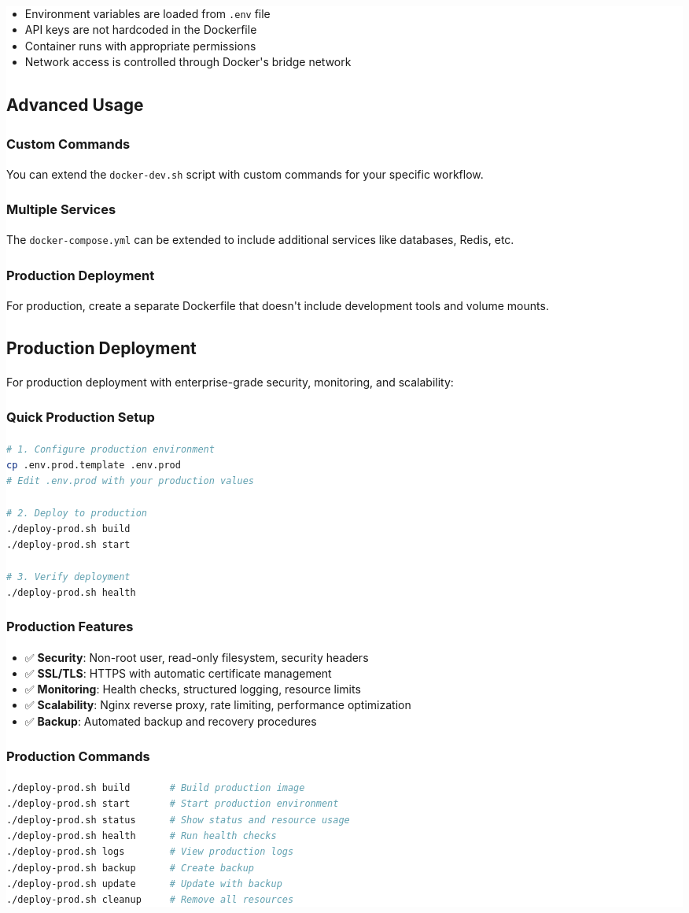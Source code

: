 - Environment variables are loaded from `.env` file
- API keys are not hardcoded in the Dockerfile
- Container runs with appropriate permissions
- Network access is controlled through Docker's bridge network

## Advanced Usage

### Custom Commands
You can extend the `docker-dev.sh` script with custom commands for your specific workflow.

### Multiple Services
The `docker-compose.yml` can be extended to include additional services like databases, Redis, etc.

### Production Deployment
For production, create a separate Dockerfile that doesn't include development tools and volume mounts.

## Production Deployment

For production deployment with enterprise-grade security, monitoring, and scalability:

### Quick Production Setup
```bash
# 1. Configure production environment
cp .env.prod.template .env.prod
# Edit .env.prod with your production values

# 2. Deploy to production
./deploy-prod.sh build
./deploy-prod.sh start

# 3. Verify deployment
./deploy-prod.sh health
```

### Production Features
- ✅ **Security**: Non-root user, read-only filesystem, security headers
- ✅ **SSL/TLS**: HTTPS with automatic certificate management
- ✅ **Monitoring**: Health checks, structured logging, resource limits
- ✅ **Scalability**: Nginx reverse proxy, rate limiting, performance optimization
- ✅ **Backup**: Automated backup and recovery procedures

### Production Commands
```bash
./deploy-prod.sh build       # Build production image
./deploy-prod.sh start       # Start production environment
./deploy-prod.sh status      # Show status and resource usage
./deploy-prod.sh health      # Run health checks
./deploy-prod.sh logs        # View production logs
./deploy-prod.sh backup      # Create backup
./deploy-prod.sh update      # Update with backup
./deploy-prod.sh cleanup     # Remove all resources
```
